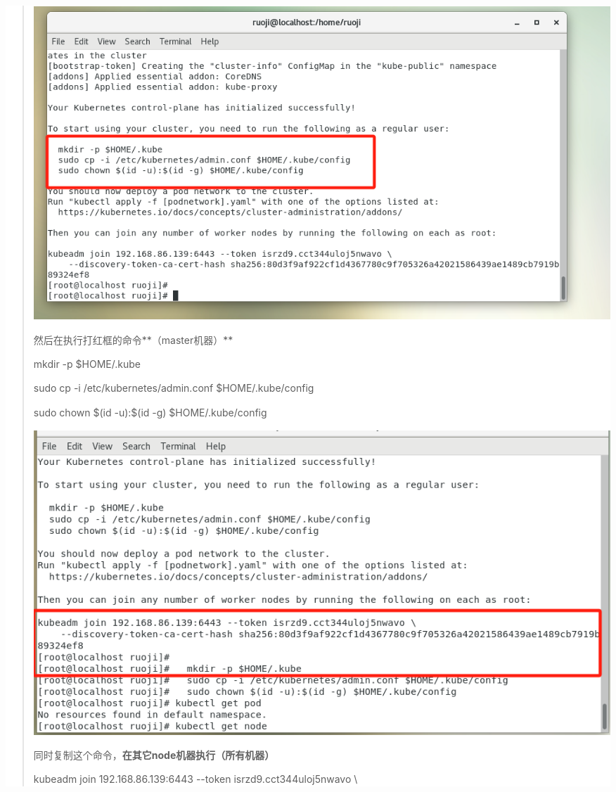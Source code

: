 > ![image-20231120164813528](./assets/image-20231120164813528.png)
>
> 然后在执行打红框的命令**（master机器）**
>
> mkdir -p \$HOME/.kube
>
> sudo cp -i /etc/kubernetes/admin.conf \$HOME/.kube/config
>
> sudo chown \$(id -u):\$(id -g) \$HOME/.kube/config
>
> ![image-20231120164818925](./assets/image-20231120164818925.png)
>
> 同时复制这个命令，**在其它node机器执行（所有机器）**
>
> kubeadm join 192.168.86.139:6443 --token isrzd9.cct344uloj5nwavo \\
>